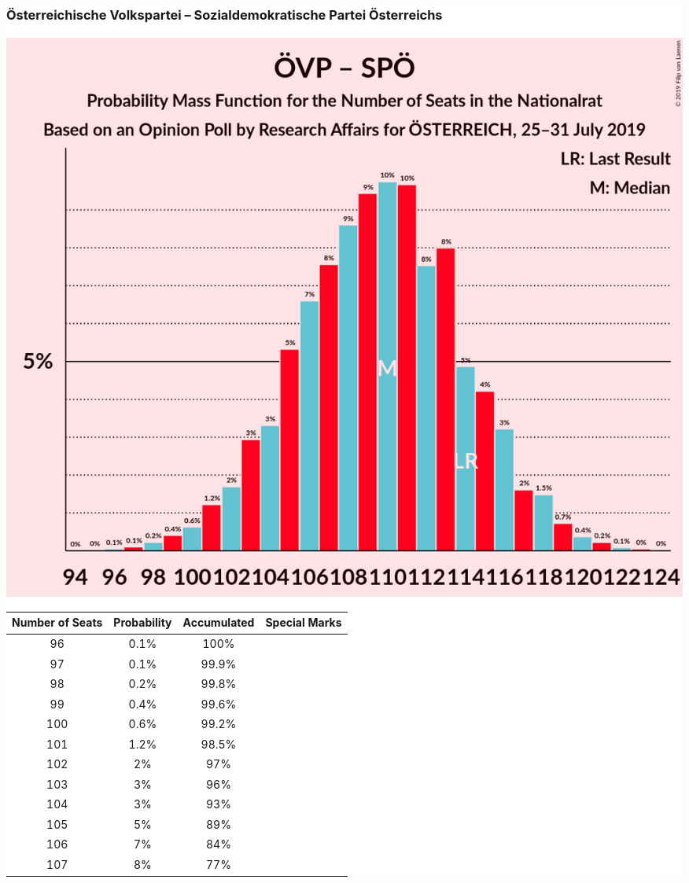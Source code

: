 
### Österreichische Volkspartei – Sozialdemokratische Partei Österreichs

![Graph with seats probability mass function not yet produced](2019-07-31-ResearchAffairs-coalitions-seats-pmf-övp–spö.png "Seats Probability Mass Function")

| Number of Seats | Probability | Accumulated | Special Marks |
|:---------------:|:-----------:|:-----------:|:-------------:|
| 96 | 0.1% | 100% |  |
| 97 | 0.1% | 99.9% |  |
| 98 | 0.2% | 99.8% |  |
| 99 | 0.4% | 99.6% |  |
| 100 | 0.6% | 99.2% |  |
| 101 | 1.2% | 98.5% |  |
| 102 | 2% | 97% |  |
| 103 | 3% | 96% |  |
| 104 | 3% | 93% |  |
| 105 | 5% | 89% |  |
| 106 | 7% | 84% |  |
| 107 | 8% | 77% |  |